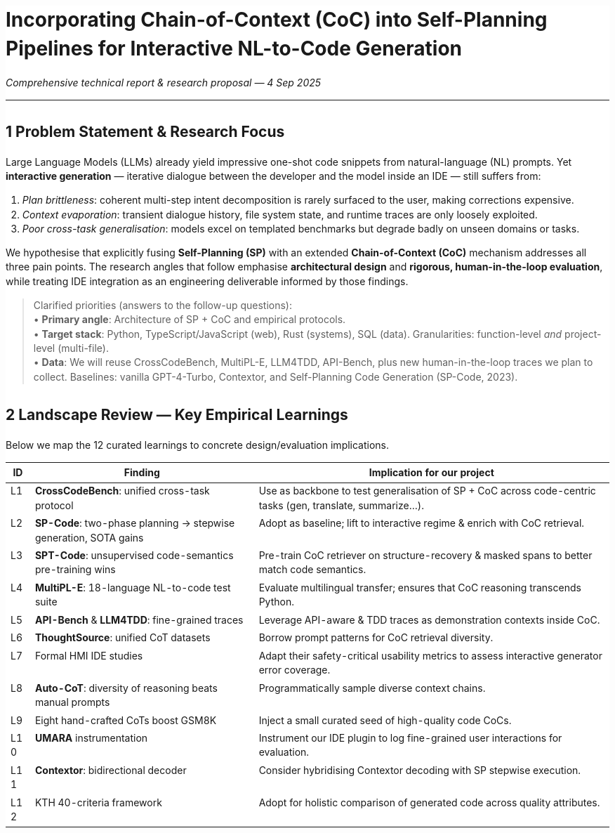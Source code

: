 # Incorporating Chain-of-Context (CoC) into Self-Planning Pipelines for Interactive NL-to-Code Generation  
*Comprehensive technical report & research proposal — 4 Sep 2025*

---

## 1  Problem Statement & Research Focus
Large Language Models (LLMs) already yield impressive one-shot code snippets from natural-language (NL) prompts.  Yet **interactive generation** — iterative dialogue between the developer and the model inside an IDE — still suffers from: 
1. *Plan brittleness*: coherent multi-step intent decomposition is rarely surfaced to the user, making corrections expensive.  
2. *Context evaporation*: transient dialogue history, file system state, and runtime traces are only loosely exploited.  
3. *Poor cross-task generalisation*: models excel on templated benchmarks but degrade badly on unseen domains or tasks.

We hypothesise that explicitly fusing **Self-Planning (SP)** with an extended **Chain-of-Context (CoC)** mechanism addresses all three pain points.  The research angles that follow emphasise **architectural design** and **rigorous, human-in-the-loop evaluation**, while treating IDE integration as an engineering deliverable informed by those findings.

> Clarified priorities (answers to the follow-up questions):  
> • **Primary angle**: Architecture of SP + CoC and empirical protocols.  
> • **Target stack**: Python, TypeScript/JavaScript (web), Rust (systems), SQL (data).  Granularities: function-level *and* project-level (multi-file).  
> • **Data**: We will reuse CrossCodeBench, MultiPL-E, LLM4TDD, API-Bench, plus new human-in-the-loop traces we plan to collect.  Baselines: vanilla GPT-4-Turbo, Contextor, and Self-Planning Code Generation (SP-Code, 2023).

## 2  Landscape Review — Key Empirical Learnings 
Below we map the 12 curated learnings to concrete design/evaluation implications.

| ID | Finding | Implication for our project |
|----|---------|----------------------------|
| L1 | **CrossCodeBench**: unified cross-task protocol | Use as backbone to test generalisation of SP + CoC across code-centric tasks (gen, translate, summarize…). |
| L2 | **SP-Code**: two-phase planning → stepwise generation, SOTA gains | Adopt as baseline; lift to interactive regime & enrich with CoC retrieval. |
| L3 | **SPT-Code**: unsupervised code-semantics pre-training wins | Pre-train CoC retriever on structure-recovery & masked spans to better match code semantics. |
| L4 | **MultiPL-E**: 18-language NL-to-code test suite | Evaluate multilingual transfer; ensures that CoC reasoning transcends Python. |
| L5 | **API-Bench** & **LLM4TDD**: fine-grained traces | Leverage API-aware & TDD traces as demonstration contexts inside CoC. |
| L6 | **ThoughtSource**: unified CoT datasets | Borrow prompt patterns for CoC retrieval diversity. |
| L7 | Formal HMI IDE studies | Adapt their safety-critical usability metrics to assess interactive generator error coverage. |
| L8 | **Auto-CoT**: diversity of reasoning beats manual prompts | Programmatically sample diverse context chains. |
| L9 | Eight hand-crafted CoTs boost GSM8K | Inject a small curated seed of high-quality code CoCs. |
| L10 | **UMARA** instrumentation | Instrument our IDE plugin to log fine-grained user interactions for evaluation. |
| L11 | **Contextor**: bidirectional decoder | Consider hybridising Contextor decoding with SP stepwise execution. |
| L12 | KTH 40-criteria framework | Adopt for holistic comparison of generated code across quality attributes. |
